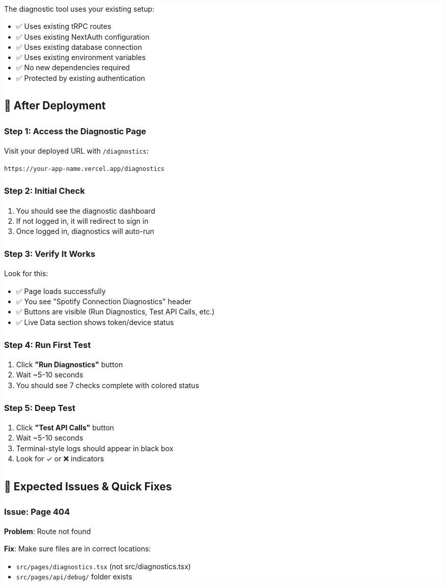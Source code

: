 The diagnostic tool uses your existing setup:
- ✅ Uses existing tRPC routes
- ✅ Uses existing NextAuth configuration
- ✅ Uses existing database connection
- ✅ Uses existing environment variables
- ✅ No new dependencies required
- ✅ Protected by existing authentication

## 🎯 After Deployment

### Step 1: Access the Diagnostic Page

Visit your deployed URL with `/diagnostics`:
```
https://your-app-name.vercel.app/diagnostics
```

### Step 2: Initial Check

1. You should see the diagnostic dashboard
2. If not logged in, it will redirect to sign in
3. Once logged in, diagnostics will auto-run

### Step 3: Verify It Works

Look for this:
- ✅ Page loads successfully
- ✅ You see "Spotify Connection Diagnostics" header
- ✅ Buttons are visible (Run Diagnostics, Test API Calls, etc.)
- ✅ Live Data section shows token/device status

### Step 4: Run First Test

1. Click **"Run Diagnostics"** button
2. Wait ~5-10 seconds
3. You should see 7 checks complete with colored status

### Step 5: Deep Test

1. Click **"Test API Calls"** button
2. Wait ~5-10 seconds
3. Terminal-style logs should appear in black box
4. Look for ✓ or ❌ indicators

## 🐛 Expected Issues & Quick Fixes

### Issue: Page 404

**Problem**: Route not found

**Fix**: Make sure files are in correct locations:
- `src/pages/diagnostics.tsx` (not src/diagnostics.tsx)
- `src/pages/api/debug/` folder exists
